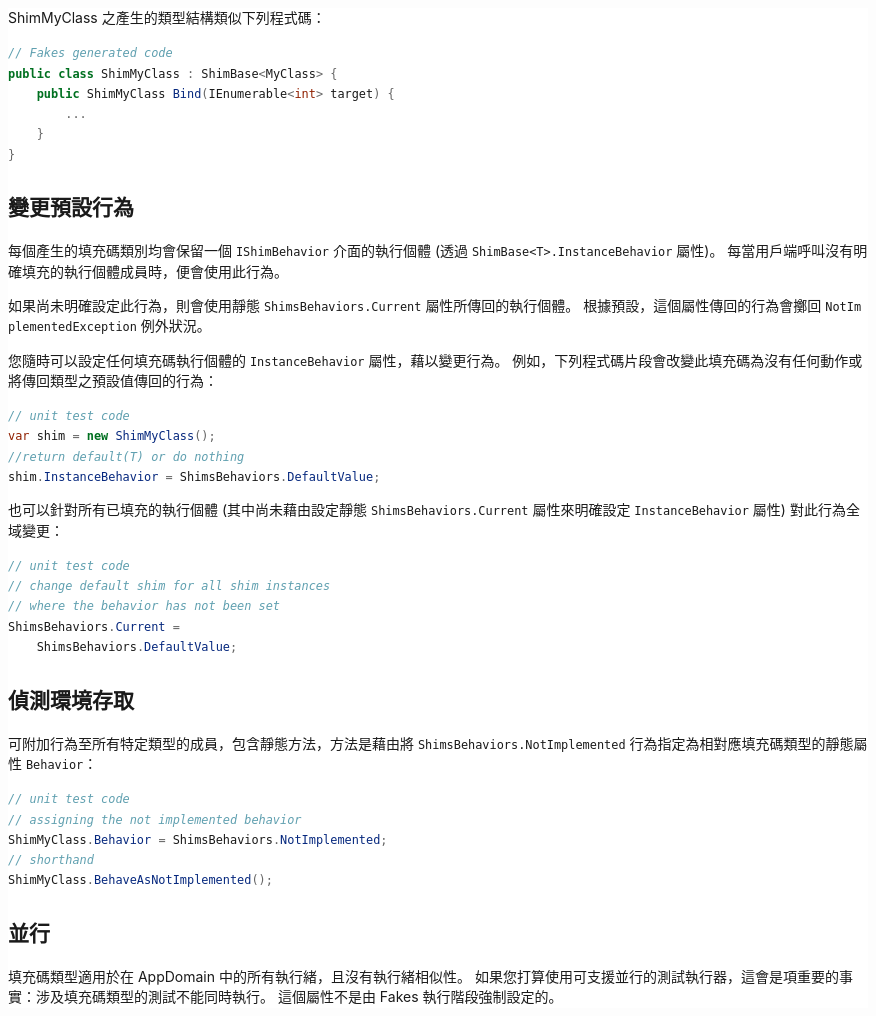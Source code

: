  ShimMyClass 之產生的類型結構類似下列程式碼：

```csharp
// Fakes generated code
public class ShimMyClass : ShimBase<MyClass> {
    public ShimMyClass Bind(IEnumerable<int> target) {
        ...
    }
}

```

##  <a name="BKMK_Changing_the_default_behavior"></a> 變更預設行為
 每個產生的填充碼類別均會保留一個 `IShimBehavior` 介面的執行個體 (透過 `ShimBase<T>.InstanceBehavior` 屬性)。 每當用戶端呼叫沒有明確填充的執行個體成員時，便會使用此行為。

 如果尚未明確設定此行為，則會使用靜態 `ShimsBehaviors.Current` 屬性所傳回的執行個體。 根據預設，這個屬性傳回的行為會擲回 `NotImplementedException` 例外狀況。

 您隨時可以設定任何填充碼執行個體的 `InstanceBehavior` 屬性，藉以變更行為。 例如，下列程式碼片段會改變此填充碼為沒有任何動作或將傳回類型之預設值傳回的行為：

```csharp
// unit test code
var shim = new ShimMyClass();
//return default(T) or do nothing
shim.InstanceBehavior = ShimsBehaviors.DefaultValue;

```

 也可以針對所有已填充的執行個體 (其中尚未藉由設定靜態 `ShimsBehaviors.Current` 屬性來明確設定 `InstanceBehavior` 屬性) 對此行為全域變更：

```csharp
// unit test code
// change default shim for all shim instances
// where the behavior has not been set
ShimsBehaviors.Current =
    ShimsBehaviors.DefaultValue;

```

##  <a name="BKMK_Detecting_environment_accesses"></a> 偵測環境存取
 可附加行為至所有特定類型的成員，包含靜態方法，方法是藉由將 `ShimsBehaviors.NotImplemented` 行為指定為相對應填充碼類型的靜態屬性 `Behavior`：

```csharp
// unit test code
// assigning the not implemented behavior
ShimMyClass.Behavior = ShimsBehaviors.NotImplemented;
// shorthand
ShimMyClass.BehaveAsNotImplemented();

```

##  <a name="BKMK_Concurrency"></a>並行
 填充碼類型適用於在 AppDomain 中的所有執行緒，且沒有執行緒相似性。 如果您打算使用可支援並行的測試執行器，這會是項重要的事實：涉及填充碼類型的測試不能同時執行。 這個屬性不是由 Fakes 執行階段強制設定的。
